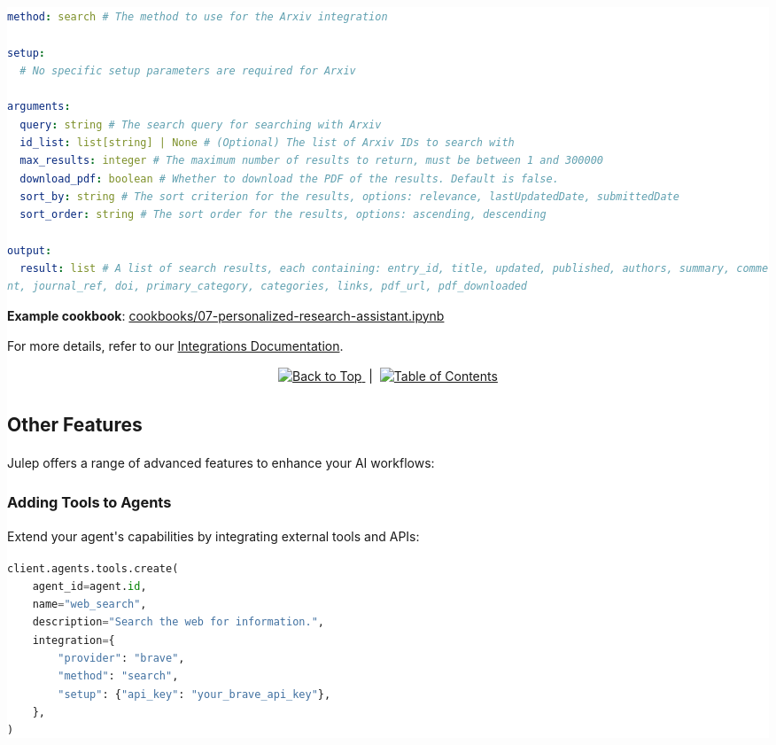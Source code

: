 ```yaml
method: search # The method to use for the Arxiv integration

setup:
  # No specific setup parameters are required for Arxiv

arguments:
  query: string # The search query for searching with Arxiv
  id_list: list[string] | None # (Optional) The list of Arxiv IDs to search with
  max_results: integer # The maximum number of results to return, must be between 1 and 300000
  download_pdf: boolean # Whether to download the PDF of the results. Default is false.
  sort_by: string # The sort criterion for the results, options: relevance, lastUpdatedDate, submittedDate
  sort_order: string # The sort order for the results, options: ascending, descending

output:
  result: list # A list of search results, each containing: entry_id, title, updated, published, authors, summary, comment, journal_ref, doi, primary_category, categories, links, pdf_url, pdf_downloaded
```

</td>

<td>

**Example cookbook**: [cookbooks/07-personalized-research-assistant.ipynb](https://github.com/julep-ai/julep/blob/dev/cookbooks/07-personalized-research-assistant.ipynb)

</td>
</tr>

</table>

For more details, refer to our [Integrations Documentation](#integrations).

<div align="center">
    <a href="#top">
        <img src="https://img.shields.io/badge/Back%20to%20Top-000000?style=for-the-badge&logo=github&logoColor=white" alt="Back to Top">
    </a>&nbsp;|&nbsp;
    <a href="#-table-of-contents">
        <img src="https://img.shields.io/badge/Table%20of%20Contents-000000?style=for-the-badge&logo=github&logoColor=white" alt="Table of Contents">
    </a>
</div>

## Other Features

Julep offers a range of advanced features to enhance your AI workflows:

### Adding Tools to Agents

Extend your agent's capabilities by integrating external tools and APIs:

```python
client.agents.tools.create(
    agent_id=agent.id,
    name="web_search",
    description="Search the web for information.",
    integration={
        "provider": "brave",
        "method": "search",
        "setup": {"api_key": "your_brave_api_key"},
    },
)
```

